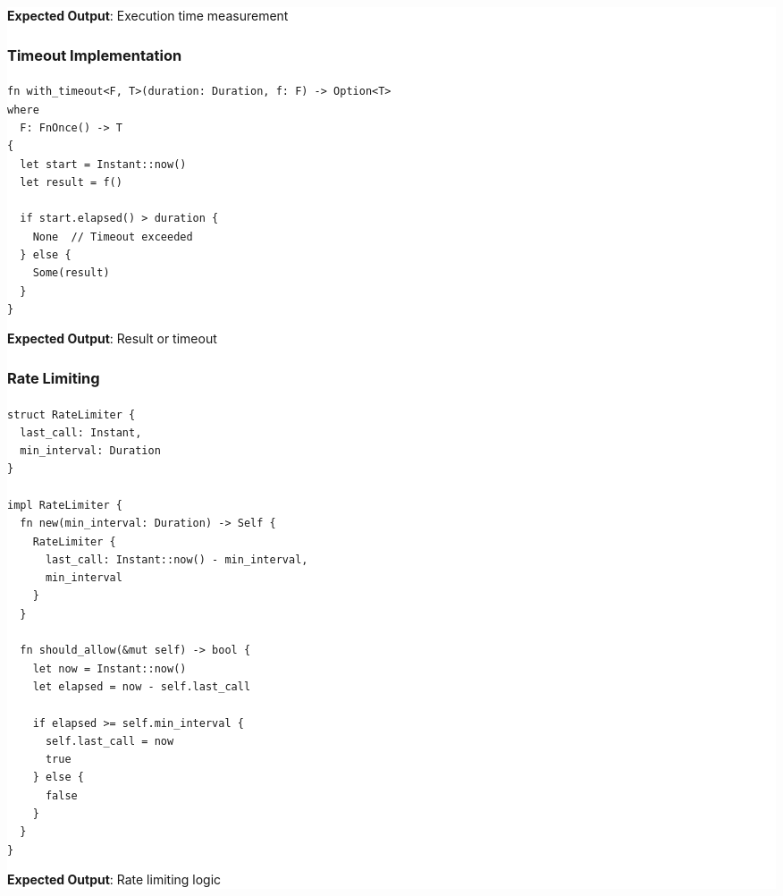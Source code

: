 **Expected Output**: Execution time measurement

### Timeout Implementation

```ruchy
fn with_timeout<F, T>(duration: Duration, f: F) -> Option<T>
where
  F: FnOnce() -> T
{
  let start = Instant::now()
  let result = f()

  if start.elapsed() > duration {
    None  // Timeout exceeded
  } else {
    Some(result)
  }
}
```

**Expected Output**: Result or timeout

### Rate Limiting

```ruchy
struct RateLimiter {
  last_call: Instant,
  min_interval: Duration
}

impl RateLimiter {
  fn new(min_interval: Duration) -> Self {
    RateLimiter {
      last_call: Instant::now() - min_interval,
      min_interval
    }
  }

  fn should_allow(&mut self) -> bool {
    let now = Instant::now()
    let elapsed = now - self.last_call

    if elapsed >= self.min_interval {
      self.last_call = now
      true
    } else {
      false
    }
  }
}
```

**Expected Output**: Rate limiting logic
